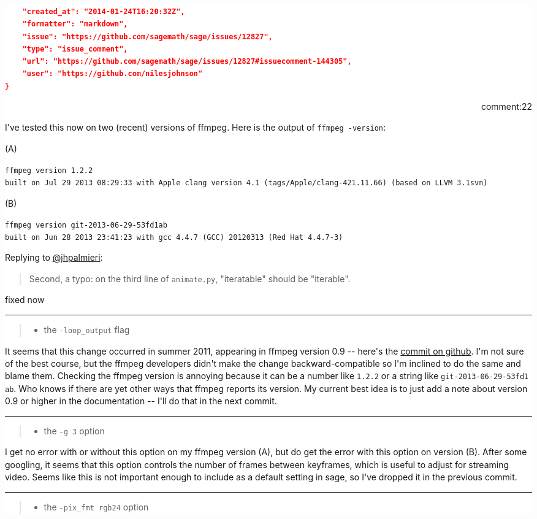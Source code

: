 ```json
    "created_at": "2014-01-24T16:20:32Z",
    "formatter": "markdown",
    "issue": "https://github.com/sagemath/sage/issues/12827",
    "type": "issue_comment",
    "url": "https://github.com/sagemath/sage/issues/12827#issuecomment-144305",
    "user": "https://github.com/nilesjohnson"
}
```

<div id="comment:22" align="right">comment:22</div>

I've tested this now on two (recent) versions of ffmpeg.  Here is the output of `ffmpeg -version`:

(A) 

```
ffmpeg version 1.2.2
built on Jul 29 2013 08:29:33 with Apple clang version 4.1 (tags/Apple/clang-421.11.66) (based on LLVM 3.1svn)
```

(B)

```
ffmpeg version git-2013-06-29-53fd1ab
built on Jun 28 2013 23:41:23 with gcc 4.4.7 (GCC) 20120313 (Red Hat 4.4.7-3)
```


Replying to [@jhpalmieri](#comment%3A19):

> Second, a typo: on the third line of `animate.py`, "iteratable" should be "iterable".

fixed now

---

> - the `-loop_output` flag 

It seems that this change occurred in summer 2011, appearing in ffmpeg version 0.9 -- here's the [commit on github](https://github.com/FFmpeg/FFmpeg/commit/f5302e5dcf6572e9424d51d152bffc570cd75ce6).  I'm not sure of the best course, but the ffmpeg developers didn't make the change backward-compatible so I'm inclined to do the same and blame them.  Checking the ffmpeg version is annoying because it can be a number like `1.2.2` or a string like `git-2013-06-29-53fd1ab`.  Who knows if there are yet other ways that ffmpeg reports its version.  My current best idea is to just add a note about version 0.9 or higher in the documentation -- I'll do that in the next commit.

---

> - the `-g 3` option 

I get no error with or without this option on my ffmpeg version (A), but do get the error with this option on version (B).  After some googling, it seems that this option controls the number of frames between keyframes, which is useful to adjust for streaming video.  Seems like this is not important enough to include as a default setting in sage, so I've dropped it in the previous commit.

---

> - the `-pix_fmt rgb24` option 
